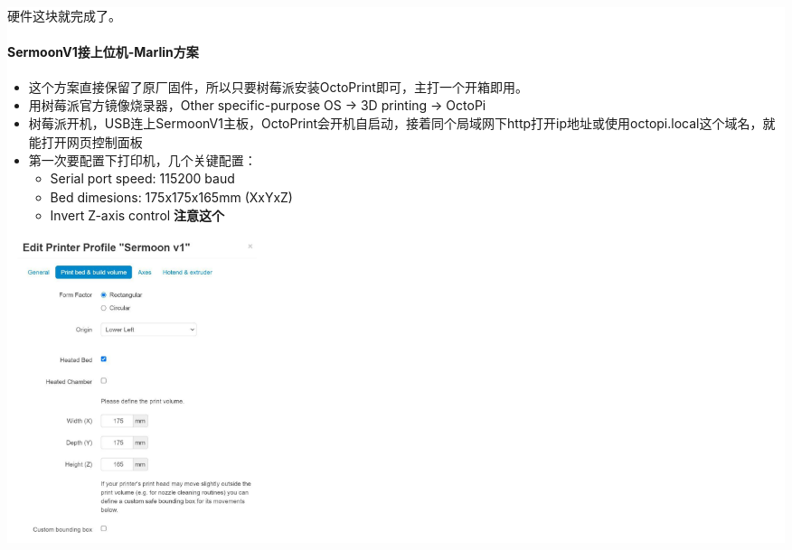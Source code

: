 硬件这块就完成了。

#### SermoonV1接上位机-Marlin方案

- 这个方案直接保留了原厂固件，所以只要树莓派安装OctoPrint即可，主打一个开箱即用。
- 用树莓派官方镜像烧录器，Other specific-purpose OS -> 3D printing -> OctoPi
- 树莓派开机，USB连上SermoonV1主板，OctoPrint会开机自启动，接着同个局域网下http打开ip地址或使用octopi.local这个域名，就能打开网页控制面板
- 第一次要配置下打印机，几个关键配置：
  - Serial port speed: 115200 baud
  - Bed dimesions: 175x175x165mm (XxYxZ)
  - Invert Z-axis control **注意这个**

<img src="images/04.png" width="300">